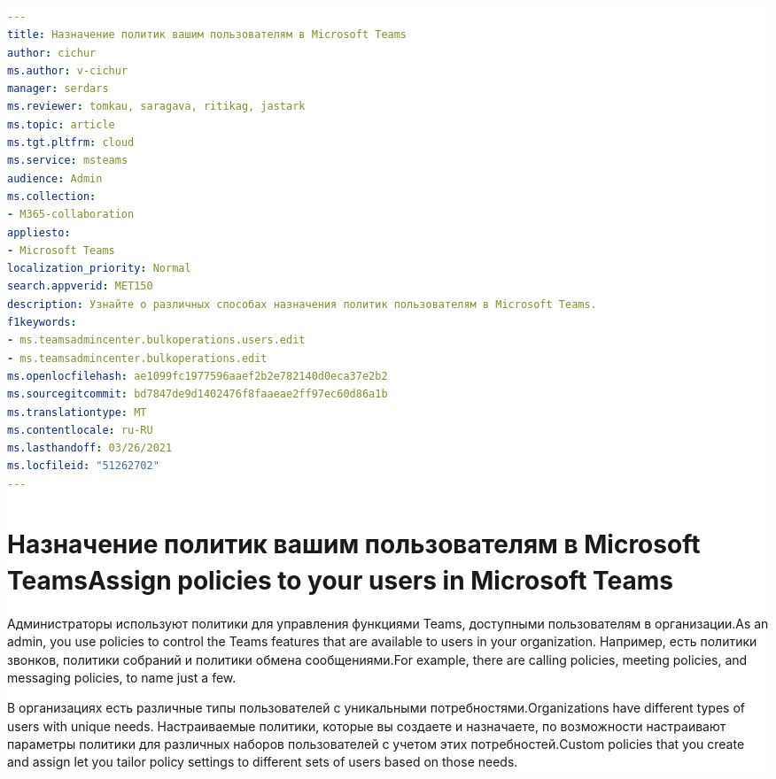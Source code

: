 ```yaml
---
title: Назначение политик вашим пользователям в Microsoft Teams
author: cichur
ms.author: v-cichur
manager: serdars
ms.reviewer: tomkau, saragava, ritikag, jastark
ms.topic: article
ms.tgt.pltfrm: cloud
ms.service: msteams
audience: Admin
ms.collection:
- M365-collaboration
appliesto:
- Microsoft Teams
localization_priority: Normal
search.appverid: MET150
description: Узнайте о различных способах назначения политик пользователям в Microsoft Teams.
f1keywords:
- ms.teamsadmincenter.bulkoperations.users.edit
- ms.teamsadmincenter.bulkoperations.edit
ms.openlocfilehash: ae1099fc1977596aaef2b2e782140d0eca37e2b2
ms.sourcegitcommit: bd7847de9d1402476f8faaeae2ff97ec60d86a1b
ms.translationtype: MT
ms.contentlocale: ru-RU
ms.lasthandoff: 03/26/2021
ms.locfileid: "51262702"
---
```

# <a name="assign-policies-to-your-users-in-microsoft-teams"></a><span data-ttu-id="a122c-103">Назначение политик вашим пользователям в Microsoft Teams</span><span class="sxs-lookup"><span data-stu-id="a122c-103">Assign policies to your users in Microsoft Teams</span></span>

<span data-ttu-id="a122c-104">Администраторы используют политики для управления функциями Teams, доступными пользователям в организации.</span><span class="sxs-lookup"><span data-stu-id="a122c-104">As an admin, you use policies to control the Teams features that are available to users in your organization.</span></span> <span data-ttu-id="a122c-105">Например, есть политики звонков, политики собраний и политики обмена сообщениями.</span><span class="sxs-lookup"><span data-stu-id="a122c-105">For example, there are calling policies, meeting policies, and messaging policies, to name just a few.</span></span>

<span data-ttu-id="a122c-106">В организациях есть различные типы пользователей с уникальными потребностями.</span><span class="sxs-lookup"><span data-stu-id="a122c-106">Organizations have different types of users with unique needs.</span></span> <span data-ttu-id="a122c-107">Настраиваемые политики, которые вы создаете и назначаете, по возможности настраивают параметры политики для различных наборов пользователей с учетом этих потребностей.</span><span class="sxs-lookup"><span data-stu-id="a122c-107">Custom policies that you create and assign let you tailor policy settings to different sets of users based on those needs.</span></span>
